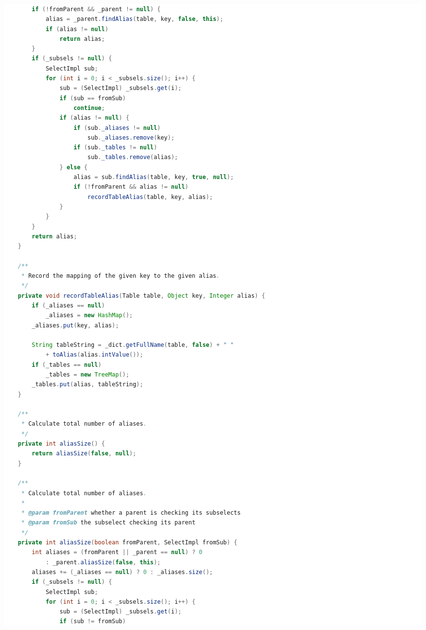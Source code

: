 ```java
        if (!fromParent && _parent != null) {
            alias = _parent.findAlias(table, key, false, this);
            if (alias != null)
                return alias;
        }
        if (_subsels != null) {
            SelectImpl sub;
            for (int i = 0; i < _subsels.size(); i++) {
                sub = (SelectImpl) _subsels.get(i);
                if (sub == fromSub)
                    continue;
                if (alias != null) {
                    if (sub._aliases != null)
                        sub._aliases.remove(key);
                    if (sub._tables != null)
                        sub._tables.remove(alias);
                } else {
                    alias = sub.findAlias(table, key, true, null);
                    if (!fromParent && alias != null)
                        recordTableAlias(table, key, alias);
                }
            }
        }
        return alias;
    }

    /**
     * Record the mapping of the given key to the given alias.
     */
    private void recordTableAlias(Table table, Object key, Integer alias) {
        if (_aliases == null)
            _aliases = new HashMap();
        _aliases.put(key, alias);

        String tableString = _dict.getFullName(table, false) + " "
            + toAlias(alias.intValue());
        if (_tables == null)
            _tables = new TreeMap();
        _tables.put(alias, tableString);
    }

    /**
     * Calculate total number of aliases.
     */
    private int aliasSize() {
        return aliasSize(false, null);
    }

    /**
     * Calculate total number of aliases.
     *
     * @param fromParent whether a parent is checking its subselects
     * @param fromSub the subselect checking its parent
     */
    private int aliasSize(boolean fromParent, SelectImpl fromSub) {
        int aliases = (fromParent || _parent == null) ? 0
            : _parent.aliasSize(false, this);
        aliases += (_aliases == null) ? 0 : _aliases.size();
        if (_subsels != null) {
            SelectImpl sub;
            for (int i = 0; i < _subsels.size(); i++) {
                sub = (SelectImpl) _subsels.get(i);
                if (sub != fromSub)
```
